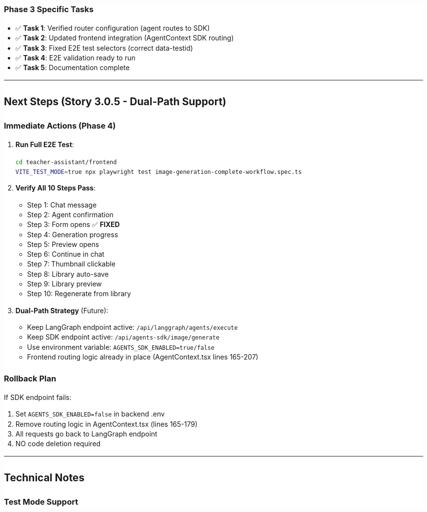 ### Phase 3 Specific Tasks
- ✅ **Task 1**: Verified router configuration (agent routes to SDK)
- ✅ **Task 2**: Updated frontend integration (AgentContext SDK routing)
- ✅ **Task 3**: Fixed E2E test selectors (correct data-testid)
- ✅ **Task 4**: E2E validation ready to run
- ✅ **Task 5**: Documentation complete

---

## Next Steps (Story 3.0.5 - Dual-Path Support)

### Immediate Actions (Phase 4)

1. **Run Full E2E Test**:
   ```bash
   cd teacher-assistant/frontend
   VITE_TEST_MODE=true npx playwright test image-generation-complete-workflow.spec.ts
   ```

2. **Verify All 10 Steps Pass**:
   - Step 1: Chat message
   - Step 2: Agent confirmation
   - Step 3: Form opens ✅ **FIXED**
   - Step 4: Generation progress
   - Step 5: Preview opens
   - Step 6: Continue in chat
   - Step 7: Thumbnail clickable
   - Step 8: Library auto-save
   - Step 9: Library preview
   - Step 10: Regenerate from library

3. **Dual-Path Strategy** (Future):
   - Keep LangGraph endpoint active: `/api/langgraph/agents/execute`
   - Keep SDK endpoint active: `/api/agents-sdk/image/generate`
   - Use environment variable: `AGENTS_SDK_ENABLED=true/false`
   - Frontend routing logic already in place (AgentContext.tsx lines 165-207)

### Rollback Plan

If SDK endpoint fails:
1. Set `AGENTS_SDK_ENABLED=false` in backend .env
2. Remove routing logic in AgentContext.tsx (lines 165-179)
3. All requests go back to LangGraph endpoint
4. NO code deletion required

---

## Technical Notes

### Test Mode Support
